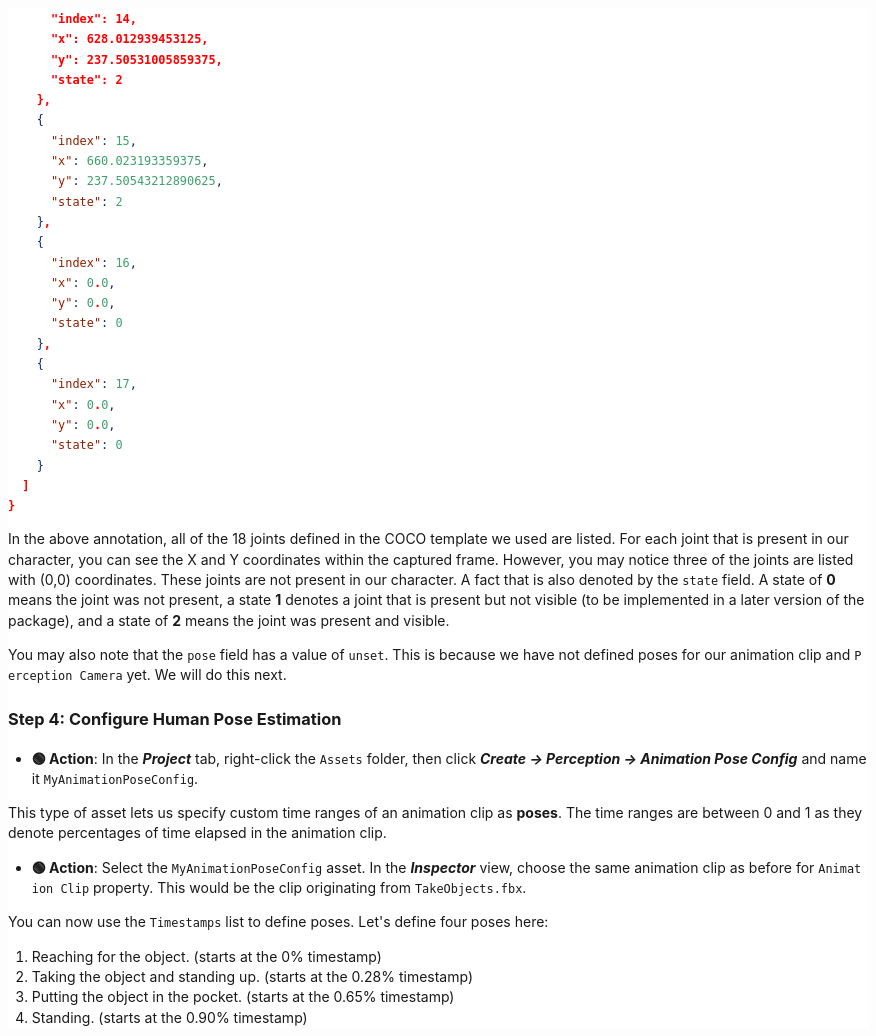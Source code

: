 ```json
      "index": 14,
      "x": 628.012939453125,
      "y": 237.50531005859375,
      "state": 2
    },
    {
      "index": 15,
      "x": 660.023193359375,
      "y": 237.50543212890625,
      "state": 2
    },
    {
      "index": 16,
      "x": 0.0,
      "y": 0.0,
      "state": 0
    },
    {
      "index": 17,
      "x": 0.0,
      "y": 0.0,
      "state": 0
    }
  ]
}
```

In the above annotation, all of the 18 joints defined in the COCO template we used are listed. For each joint that is present in our character, you can see the X and Y coordinates within the captured frame. However, you may notice three of the joints are listed with (0,0) coordinates. These joints are not present in our character. A fact that is also denoted by the `state` field. A state of **0** means the joint was not present, a state **1** denotes a joint that is present but not visible (to be implemented in a later version of the package), and a state of **2** means the joint was present and visible.

You may also note that the `pose` field has a value of `unset`. This is because we have not defined poses for our animation clip and `Perception Camera` yet. We will do this next.

### <a name="step-4">Step 4: Configure Human Pose Estimation</a> 

* **:green_circle: Action**: In the _**Project**_ tab, right-click the `Assets` folder, then click _**Create -> Perception -> Animation Pose Config**_ and name it `MyAnimationPoseConfig`.

This type of asset lets us specify custom time ranges of an animation clip as **poses**. The time ranges are between 0 and 1 as they denote percentages of time elapsed in the animation clip.

* **:green_circle: Action**: Select the `MyAnimationPoseConfig` asset. In the _**Inspector**_ view, choose the same animation clip as before for `Animation Clip` property. This would be the clip originating from `TakeObjects.fbx`.

You can now use the `Timestamps` list to define poses. Let's define four poses here:
   1. Reaching for the object. (starts at the 0% timestamp)
   2. Taking the object and standing up. (starts at the 0.28% timestamp)
   3. Putting the object in the pocket. (starts at the 0.65% timestamp)
   4. Standing. (starts at the 0.90% timestamp)
